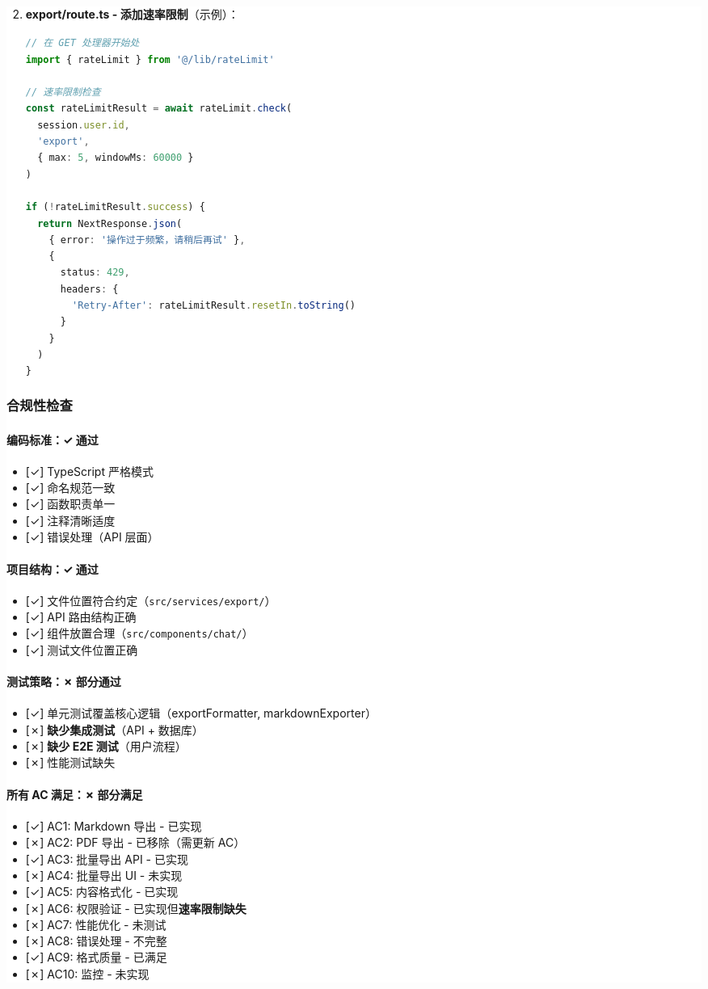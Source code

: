 
2. **export/route.ts - 添加速率限制**（示例）：
   ```typescript
   // 在 GET 处理器开始处
   import { rateLimit } from '@/lib/rateLimit'
   
   // 速率限制检查
   const rateLimitResult = await rateLimit.check(
     session.user.id, 
     'export', 
     { max: 5, windowMs: 60000 }
   )
   
   if (!rateLimitResult.success) {
     return NextResponse.json(
       { error: '操作过于频繁，请稍后再试' },
       { 
         status: 429,
         headers: {
           'Retry-After': rateLimitResult.resetIn.toString()
         }
       }
     )
   }
   ```

### 合规性检查

#### 编码标准：✓ 通过

- [✓] TypeScript 严格模式
- [✓] 命名规范一致
- [✓] 函数职责单一
- [✓] 注释清晰适度
- [✓] 错误处理（API 层面）

#### 项目结构：✓ 通过

- [✓] 文件位置符合约定（`src/services/export/`）
- [✓] API 路由结构正确
- [✓] 组件放置合理（`src/components/chat/`）
- [✓] 测试文件位置正确

#### 测试策略：✗ 部分通过

- [✓] 单元测试覆盖核心逻辑（exportFormatter, markdownExporter）
- [✗] **缺少集成测试**（API + 数据库）
- [✗] **缺少 E2E 测试**（用户流程）
- [✗] 性能测试缺失

#### 所有 AC 满足：✗ 部分满足

- [✓] AC1: Markdown 导出 - 已实现
- [✗] AC2: PDF 导出 - 已移除（需更新 AC）
- [✓] AC3: 批量导出 API - 已实现
- [✗] AC4: 批量导出 UI - 未实现
- [✓] AC5: 内容格式化 - 已实现
- [✗] AC6: 权限验证 - 已实现但**速率限制缺失**
- [✗] AC7: 性能优化 - 未测试
- [✗] AC8: 错误处理 - 不完整
- [✓] AC9: 格式质量 - 已满足
- [✗] AC10: 监控 - 未实现
